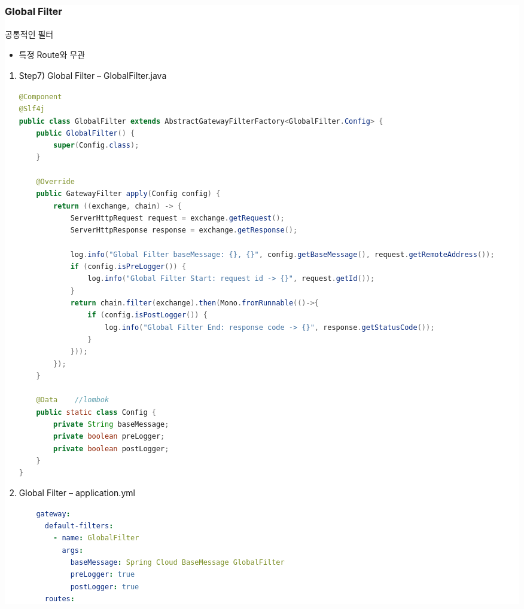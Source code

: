 
### Global Filter
공통적인 필터
- 특정 Route와 무관
1. Step7) Global Filter – GlobalFilter.java

      ```java
      @Component
      @Slf4j
      public class GlobalFilter extends AbstractGatewayFilterFactory<GlobalFilter.Config> {
          public GlobalFilter() {
              super(Config.class);
          }
      
          @Override
          public GatewayFilter apply(Config config) {
              return ((exchange, chain) -> {
                  ServerHttpRequest request = exchange.getRequest();
                  ServerHttpResponse response = exchange.getResponse();
      
                  log.info("Global Filter baseMessage: {}, {}", config.getBaseMessage(), request.getRemoteAddress());
                  if (config.isPreLogger()) {
                      log.info("Global Filter Start: request id -> {}", request.getId());
                  }
                  return chain.filter(exchange).then(Mono.fromRunnable(()->{
                      if (config.isPostLogger()) {
                          log.info("Global Filter End: response code -> {}", response.getStatusCode());
                      }
                  }));
              });
          }
      
          @Data    //lombok
          public static class Config {
              private String baseMessage;
              private boolean preLogger;
              private boolean postLogger;
          }
      }
      ```

2. Global Filter – application.yml

      ```yaml
          gateway:
            default-filters:
              - name: GlobalFilter
                args:
                  baseMessage: Spring Cloud BaseMessage GlobalFilter
                  preLogger: true
                  postLogger: true
            routes:
      ```
